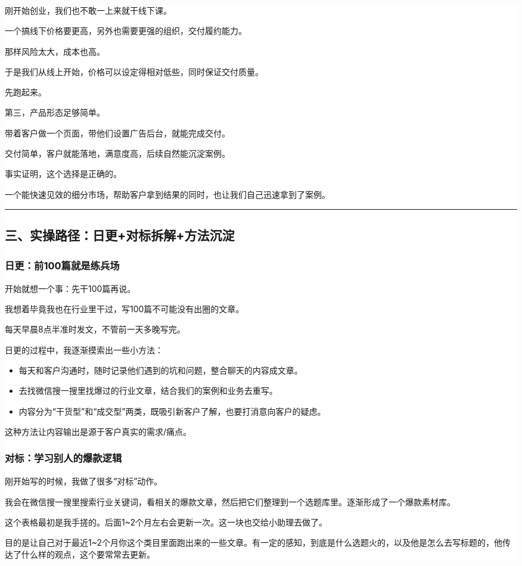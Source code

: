 刚开始创业，我们也不敢一上来就干线下课。

一个搞线下价格要更高，另外也需要更强的组织，交付履约能力。

那样风险太大，成本也高。

于是我们从线上开始，价格可以设定得相对低些，同时保证交付质量。

先跑起来。

第三，产品形态足够简单。

带着客户做一个页面，带他们设置广告后台，就能完成交付。

交付简单，客户就能落地，满意度高，后续自然能沉淀案例。

事实证明，这个选择是正确的。

一个能快速见效的细分市场，帮助客户拿到结果的同时，也让我们自己迅速拿到了案例。

* * *

## 三、实操路径：日更+对标拆解+方法沉淀

### 日更：前100篇就是练兵场

开始就想一个事：先干100篇再说。

我想着毕竟我也在行业里干过，写100篇不可能没有出圈的文章。

每天早晨8点半准时发文，不管前一天多晚写完。

日更的过程中，我逐渐摸索出一些小方法：

*   每天和客户沟通时，随时记录他们遇到的坑和问题，整合聊天的内容成文章。

*   去找微信搜一搜里找爆过的行业文章，结合我们的案例和业务去重写。

*   内容分为“干货型”和“成交型”两类，既吸引新客户了解，也要打消意向客户的疑虑。

这种方法让内容输出是源于客户真实的需求/痛点。

### 对标：学习别人的爆款逻辑

刚开始写的时候，我做了很多“对标”动作。

我会在微信搜一搜里搜索行业关键词，看相关的爆款文章，然后把它们整理到一个选题库里。逐渐形成了一个爆款素材库。

这个表格最初是我手搓的。后面1~2个月左右会更新一次。这一块也交给小助理去做了。

目的是让自己对于最近1~2个月你这个类目里面跑出来的一些文章。有一定的感知，到底是什么选题火的，以及他是怎么去写标题的，他传达了什么样的观点，这个要常常去更新。
